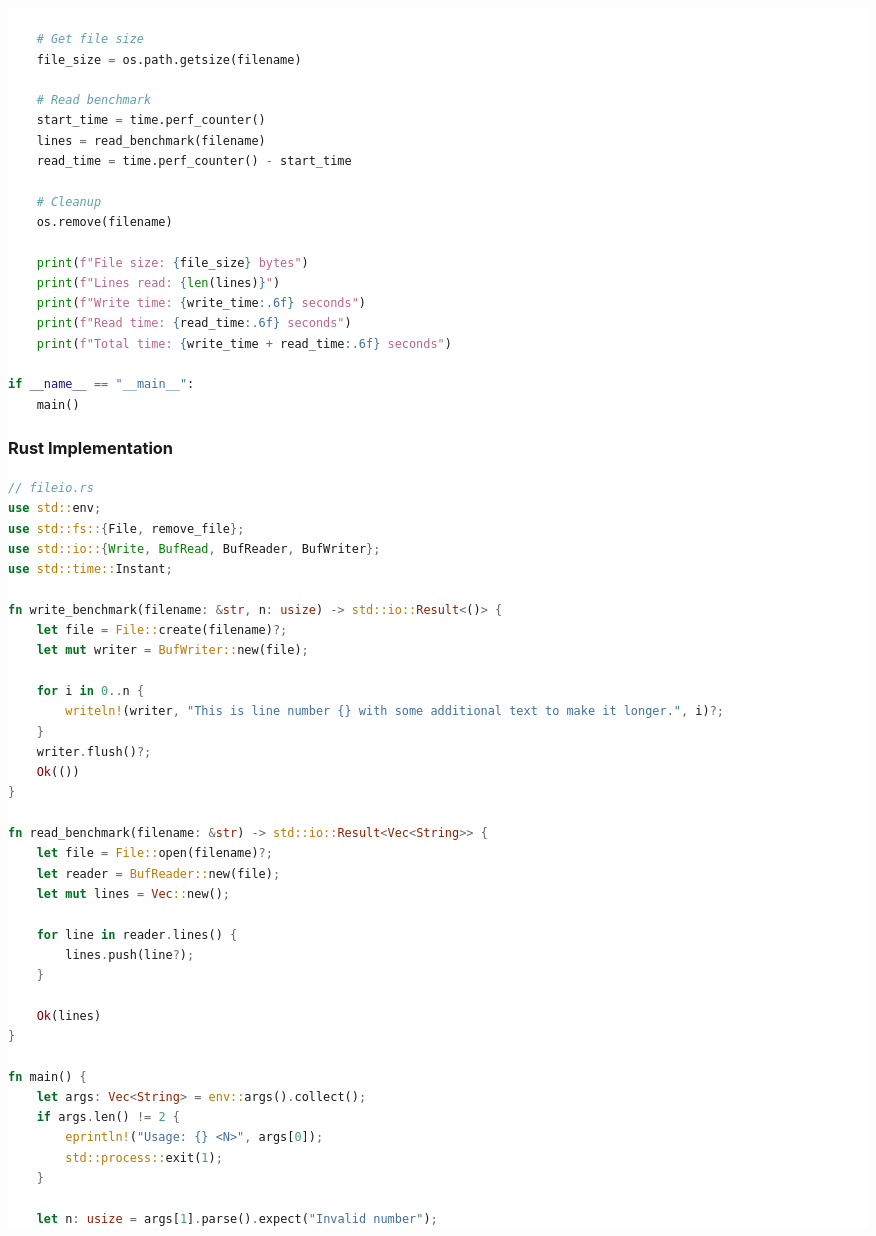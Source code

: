 ```python
    
    # Get file size
    file_size = os.path.getsize(filename)
    
    # Read benchmark
    start_time = time.perf_counter()
    lines = read_benchmark(filename)
    read_time = time.perf_counter() - start_time
    
    # Cleanup
    os.remove(filename)
    
    print(f"File size: {file_size} bytes")
    print(f"Lines read: {len(lines)}")
    print(f"Write time: {write_time:.6f} seconds")
    print(f"Read time: {read_time:.6f} seconds")
    print(f"Total time: {write_time + read_time:.6f} seconds")

if __name__ == "__main__":
    main()
```

### Rust Implementation

```rust
// fileio.rs
use std::env;
use std::fs::{File, remove_file};
use std::io::{Write, BufRead, BufReader, BufWriter};
use std::time::Instant;

fn write_benchmark(filename: &str, n: usize) -> std::io::Result<()> {
    let file = File::create(filename)?;
    let mut writer = BufWriter::new(file);
    
    for i in 0..n {
        writeln!(writer, "This is line number {} with some additional text to make it longer.", i)?;
    }
    writer.flush()?;
    Ok(())
}

fn read_benchmark(filename: &str) -> std::io::Result<Vec<String>> {
    let file = File::open(filename)?;
    let reader = BufReader::new(file);
    let mut lines = Vec::new();
    
    for line in reader.lines() {
        lines.push(line?);
    }
    
    Ok(lines)
}

fn main() {
    let args: Vec<String> = env::args().collect();
    if args.len() != 2 {
        eprintln!("Usage: {} <N>", args[0]);
        std::process::exit(1);
    }

    let n: usize = args[1].parse().expect("Invalid number");
```